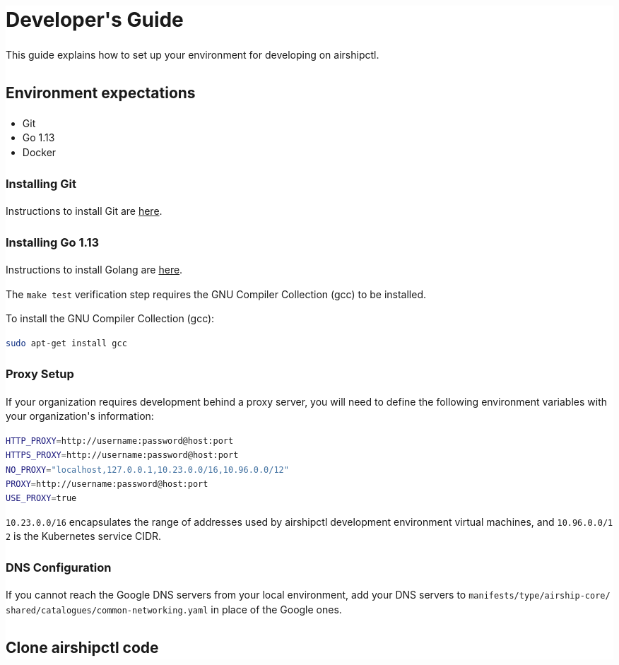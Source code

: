 # Developer's Guide

This guide explains how to set up your environment for developing on
airshipctl.

## Environment expectations

- Git
- Go 1.13
- Docker

### Installing Git

Instructions to install Git are [here][11].

### Installing Go 1.13

Instructions to install Golang are [here][12].

The `make test` verification step requires the GNU Compiler Collection (gcc) to be installed.

To install the GNU Compiler Collection (gcc):

```sh
sudo apt-get install gcc
```

### Proxy Setup

If your organization requires development behind a proxy server, you will need
to define the following environment variables with your organization's
information:

```sh
HTTP_PROXY=http://username:password@host:port
HTTPS_PROXY=http://username:password@host:port
NO_PROXY="localhost,127.0.0.1,10.23.0.0/16,10.96.0.0/12"
PROXY=http://username:password@host:port
USE_PROXY=true
```

`10.23.0.0/16` encapsulates the range of addresses used by airshipctl
development environment virtual machines, and `10.96.0.0/12` is the Kubernetes
service CIDR.

### DNS Configuration

If you cannot reach the Google DNS servers from your local environment, add your
DNS servers to
`manifests/type/airship-core/shared/catalogues/common-networking.yaml` in place
of the Google ones.

## Clone airshipctl code


[1]: https://github.com/airshipit/airshipctl/blob/master/tools/gate/00_setup.sh
[2]: https://quay.io/airshipit/airshipctl
[3]: https://github.com/airshipit/airshipctl/blob/master/tools/gate/10_build_gate.sh
[4]: https://github.com/airshipit/airshipctl/blob/master/CONTRIBUTING.md
[5]: https://docs.openstack.org/contributors/common/setup-gerrit.html
[6]: https://docs.opendev.org/opendev/infra-manual/latest/sandbox.html
[7]: https://golang.org/doc/effective_go.html#formatting
[8]: https://github.com/golang/go/wiki/CodeReviewComments
[9]: https://github.com/airshipit/airshipctl/blob/master/docs/source/testing-guidelines.md
[10]: https://github.com/airshipit/airshipctl/blob/master/tools/gate/20_run_gate_runner.sh
[11]: https://git-scm.com/book/en/v2/Getting-Started-Installing-Git
[12]: https://golang.org/doc/install
[13]: https://docs.docker.com/get-docker/